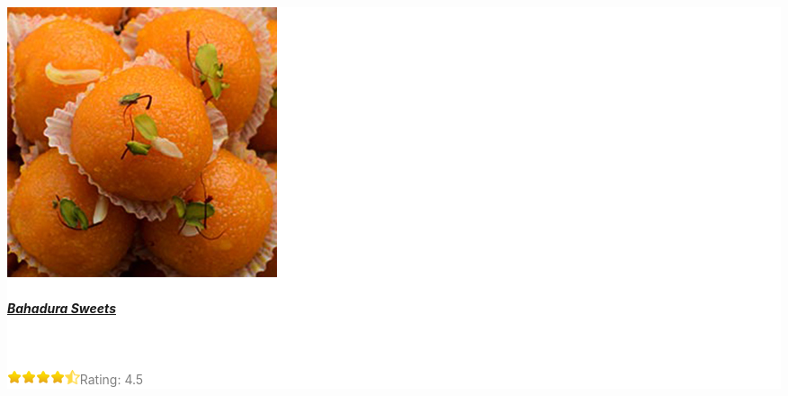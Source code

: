   </div>
  <div class="card">
    <img class="card-img-top" src="bs.jpg" alt="Card image cap">
    <div class="card-body">
      <h5 class="card-title"><u>Bahadura Sweets</u></h5>
      <br>
      <p class="card-text" style="color:grey;"><img src="4.png" height="16px"><img src="4.png" height="16px"><img src="4.png" height="16px"><img src="4.png" height="16px"><img src="7.png" height="16px">Rating: 4.5<br>